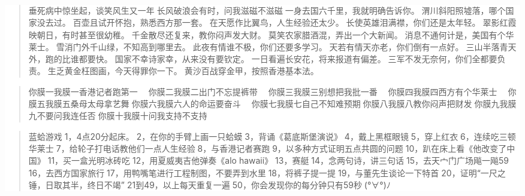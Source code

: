 
>垂死病中惊坐起，谈笑风生又一年
长风破浪会有时，问我滋磁不滋磁 
一身去国六千里，我就明确告诉你。 
渭川斜阳照墟落，哪个国家没去过。 
百壶且试开怀抱，熟悉西方那一套。
在天愿作比翼鸟，人生经验还太少。 
长使英雄泪满襟，你们还是太年轻。 
翠影红霞映朝日，有时甚至很幼稚。 
千金散尽还复来，教你闷声发大财。
莫笑农家腊酒混，弄出一个大新闻。 
消息不通何计是，美国有个华莱士。 
雪消门外千山绿，不知高到哪里去。 
此夜有情谁不极，你们还要多学习。
天若有情天亦老，你们倒有一点好。
三山半落青天外，跑的比谁都要快。
国家不幸诗家幸，从来没有要钦定。
一日看遍长安花，将来报道有偏差。
三军不发无奈何，你们全都要负责。
生乏黄金枉图画，今天得罪你一下。
黄沙百战穿金甲，按照香港基本法。

>你膜一我膜一香港记者跑第一　
你膜二我膜二出门不忘提裤带　
你膜三我膜三别想把我批一番　
你膜四我膜四西方有个华莱士　
你膜五我膜五桑母太母拿艺舞
你膜六我膜六人的命运要奋斗　
你膜七我膜七自己不知难预期
你膜八我膜八教你闷声把财发
你膜九我膜九不要问我连任否
你膜十我膜十问我支持不支持

>蓝蛤游戏
1，4点20分起床。
2，在你的手臂上画一只蛤蟆
3，背诵《葛底斯堡演说》
4，戴上黑框眼镜
5，穿上红衣
6，连续吃三顿华莱士
7，给轮子打电话教他们一点人生经验
8，与香港记者赛跑
9，以多种方式证明五点共圆的问题
10，趴在床上看《他改变了中国》
11，买一盒光明冰砖吃
12，用夏威夷吉他弹奏《alo hawaii》
13，赛艇
14，念两句诗，讲三句话
15，去天宀门广场飚一飚59
16，去西方国家旅行
17，用鸭嘴笔进行工程制图，不要弄到水里
18，将裤子提一提
19，与董先生谈论一下特首
20，证明“一尺之锤，日取其半，终日不竭”
21到49，以上每天重复一遍
50，你会发现你的每分钟只有59秒
(°∀°)ﾉ
